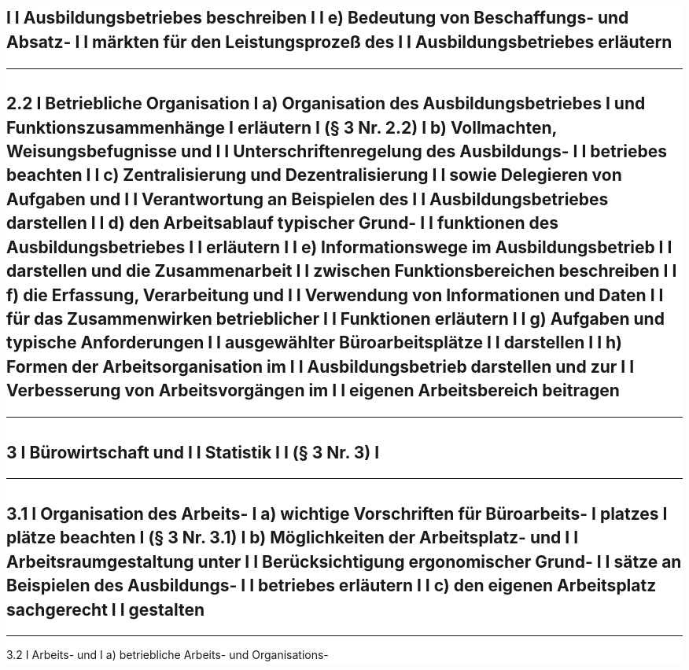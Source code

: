 I                            I    Ausbildungsbetriebes beschreiben
I                            I e) Bedeutung von Beschaffungs- und
Absatz-
I                            I    märkten für den Leistungsprozeß des
I                            I    Ausbildungsbetriebes erläutern
----------------------------------------------------------------------
---------
2\.2  I Betriebliche Organisation  I a) Organisation des
Ausbildungsbetriebes
I und Funktionszusammenhänge I    erläutern
I (§ 3 Nr. 2.2)              I b) Vollmachten, Weisungsbefugnisse und
I                            I    Unterschriftenregelung des
Ausbildungs-
I                            I    betriebes beachten
I                            I c) Zentralisierung und
Dezentralisierung
I                            I    sowie Delegieren von Aufgaben und
I                            I    Verantwortung an Beispielen des
I                            I    Ausbildungsbetriebes darstellen
I                            I d) den Arbeitsablauf typischer Grund-
I                            I    funktionen des Ausbildungsbetriebes
I                            I    erläutern
I                            I e) Informationswege im
Ausbildungsbetrieb
I                            I    darstellen und die Zusammenarbeit
I                            I    zwischen Funktionsbereichen
beschreiben
I                            I f) die Erfassung, Verarbeitung und
I                            I    Verwendung von Informationen und
Daten
I                            I    für das Zusammenwirken betrieblicher
I                            I    Funktionen erläutern
I                            I g) Aufgaben und typische Anforderungen
I                            I    ausgewählter Büroarbeitsplätze
I                            I    darstellen
I                            I h) Formen der Arbeitsorganisation im
I                            I    Ausbildungsbetrieb darstellen und
zur
I                            I    Verbesserung von Arbeitsvorgängen im
I                            I    eigenen Arbeitsbereich beitragen
----------------------------------------------------------------------
---------
3    I Bürowirtschaft und         I
I Statistik                  I
I (§ 3 Nr. 3)                I
----------------------------------------------------------------------
---------
3\.1  I Organisation des Arbeits-  I a) wichtige Vorschriften für
Büroarbeits-
I platzes                    I    plätze beachten
I (§ 3 Nr. 3.1)              I b) Möglichkeiten der Arbeitsplatz- und
I                            I    Arbeitsraumgestaltung unter
I                            I    Berücksichtigung ergonomischer
Grund-
I                            I    sätze an Beispielen des Ausbildungs-
I                            I    betriebes erläutern
I                            I c) den eigenen Arbeitsplatz sachgerecht
I                            I    gestalten
----------------------------------------------------------------------
---------
3\.2  I Arbeits- und               I a) betriebliche Arbeits- und
Organisations-
